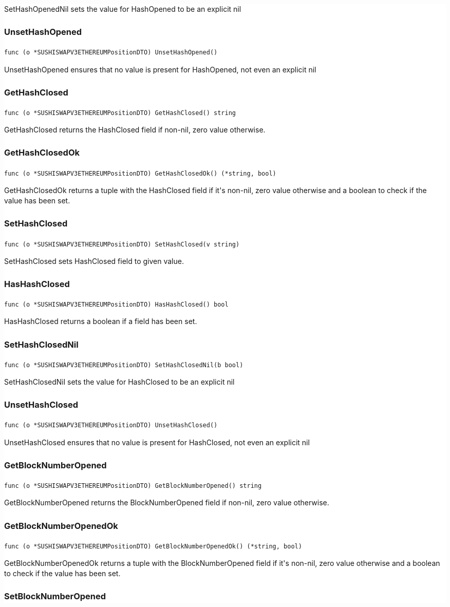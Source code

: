  SetHashOpenedNil sets the value for HashOpened to be an explicit nil

### UnsetHashOpened
`func (o *SUSHISWAPV3ETHEREUMPositionDTO) UnsetHashOpened()`

UnsetHashOpened ensures that no value is present for HashOpened, not even an explicit nil
### GetHashClosed

`func (o *SUSHISWAPV3ETHEREUMPositionDTO) GetHashClosed() string`

GetHashClosed returns the HashClosed field if non-nil, zero value otherwise.

### GetHashClosedOk

`func (o *SUSHISWAPV3ETHEREUMPositionDTO) GetHashClosedOk() (*string, bool)`

GetHashClosedOk returns a tuple with the HashClosed field if it's non-nil, zero value otherwise
and a boolean to check if the value has been set.

### SetHashClosed

`func (o *SUSHISWAPV3ETHEREUMPositionDTO) SetHashClosed(v string)`

SetHashClosed sets HashClosed field to given value.

### HasHashClosed

`func (o *SUSHISWAPV3ETHEREUMPositionDTO) HasHashClosed() bool`

HasHashClosed returns a boolean if a field has been set.

### SetHashClosedNil

`func (o *SUSHISWAPV3ETHEREUMPositionDTO) SetHashClosedNil(b bool)`

 SetHashClosedNil sets the value for HashClosed to be an explicit nil

### UnsetHashClosed
`func (o *SUSHISWAPV3ETHEREUMPositionDTO) UnsetHashClosed()`

UnsetHashClosed ensures that no value is present for HashClosed, not even an explicit nil
### GetBlockNumberOpened

`func (o *SUSHISWAPV3ETHEREUMPositionDTO) GetBlockNumberOpened() string`

GetBlockNumberOpened returns the BlockNumberOpened field if non-nil, zero value otherwise.

### GetBlockNumberOpenedOk

`func (o *SUSHISWAPV3ETHEREUMPositionDTO) GetBlockNumberOpenedOk() (*string, bool)`

GetBlockNumberOpenedOk returns a tuple with the BlockNumberOpened field if it's non-nil, zero value otherwise
and a boolean to check if the value has been set.

### SetBlockNumberOpened
